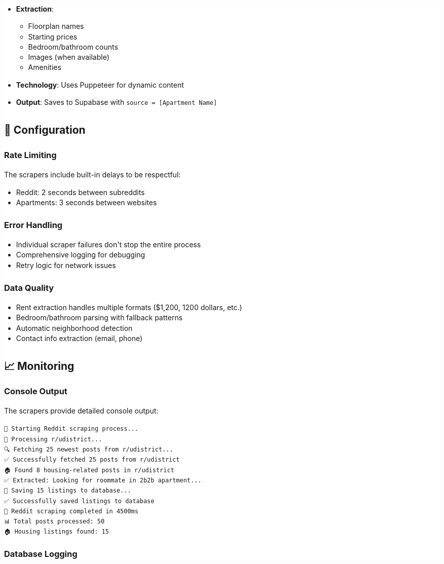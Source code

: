 - **Extraction**:
  - Floorplan names
  - Starting prices
  - Bedroom/bathroom counts
  - Images (when available)
  - Amenities

- **Technology**: Uses Puppeteer for dynamic content
- **Output**: Saves to Supabase with `source = [Apartment Name]`

## 🔧 Configuration

### Rate Limiting

The scrapers include built-in delays to be respectful:
- Reddit: 2 seconds between subreddits
- Apartments: 3 seconds between websites

### Error Handling

- Individual scraper failures don't stop the entire process
- Comprehensive logging for debugging
- Retry logic for network issues

### Data Quality

- Rent extraction handles multiple formats ($1,200, 1200 dollars, etc.)
- Bedroom/bathroom parsing with fallback patterns
- Automatic neighborhood detection
- Contact info extraction (email, phone)

## 📈 Monitoring

### Console Output

The scrapers provide detailed console output:
```
🚀 Starting Reddit scraping process...
📱 Processing r/udistrict...
🔍 Fetching 25 newest posts from r/udistrict...
✅ Successfully fetched 25 posts from r/udistrict
🏠 Found 8 housing-related posts in r/udistrict
✅ Extracted: Looking for roommate in 2b2b apartment...
💾 Saving 15 listings to database...
✅ Successfully saved listings to database
🎉 Reddit scraping completed in 4500ms
📊 Total posts processed: 50
🏠 Housing listings found: 15
```

### Database Logging
